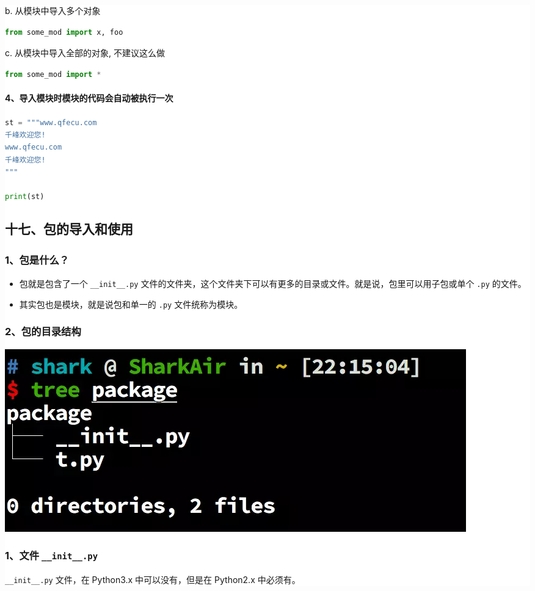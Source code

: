 b. 从模块中导入多个对象

```python
from some_mod import x, foo
```

c. 从模块中导入全部的对象, 不建议这么做

```python
from some_mod import *
```

#### 4、导入模块时模块的代码会自动被执行一次

```python
st = """www.qfecu.com
千峰欢迎您!
www.qfecu.com
千峰欢迎您!
"""

print(st)
```

## 十七、包的导入和使用

### 1、包是什么？

- 包就是包含了一个 `__init__.py` 文件的文件夹，这个文件夹下可以有更多的目录或文件。就是说，包里可以用子包或单个 `.py` 的文件。

- 其实包也是模块，就是说包和单一的 `.py` 文件统称为模块。

### 2、包的目录结构

![page101image37990384.png](assets/page101image37990384.png) 

### 1、文件 `__init__.py` 

`__init__.py` 文件，在 Python3.x 中可以没有，但是在 Python2.x 中必须有。
